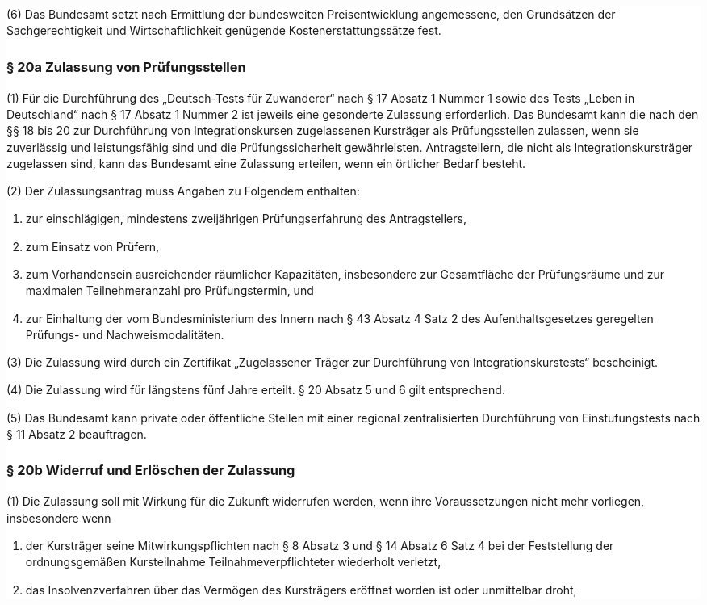 (6) Das Bundesamt setzt nach Ermittlung der bundesweiten
Preisentwicklung angemessene, den Grundsätzen der Sachgerechtigkeit
und Wirtschaftlichkeit genügende Kostenerstattungssätze fest.


### § 20a Zulassung von Prüfungsstellen

(1) Für die Durchführung des „Deutsch-Tests für Zuwanderer“ nach § 17
Absatz 1 Nummer 1 sowie des Tests „Leben in Deutschland“ nach § 17
Absatz 1 Nummer 2 ist jeweils eine gesonderte Zulassung erforderlich.
Das Bundesamt kann die nach den §§ 18 bis 20 zur Durchführung von
Integrationskursen zugelassenen Kursträger als Prüfungsstellen
zulassen, wenn sie zuverlässig und leistungsfähig sind und die
Prüfungssicherheit gewährleisten. Antragstellern, die nicht als
Integrationskursträger zugelassen sind, kann das Bundesamt eine
Zulassung erteilen, wenn ein örtlicher Bedarf besteht.

(2) Der Zulassungsantrag muss Angaben zu Folgendem enthalten:

1.  zur einschlägigen, mindestens zweijährigen Prüfungserfahrung des
    Antragstellers,


2.  zum Einsatz von Prüfern,


3.  zum Vorhandensein ausreichender räumlicher Kapazitäten, insbesondere
    zur Gesamtfläche der Prüfungsräume und zur maximalen Teilnehmeranzahl
    pro Prüfungstermin, und


4.  zur Einhaltung der vom Bundesministerium des Innern nach § 43 Absatz 4
    Satz 2 des Aufenthaltsgesetzes geregelten Prüfungs- und
    Nachweismodalitäten.




(3) Die Zulassung wird durch ein Zertifikat „Zugelassener Träger zur
Durchführung von Integrationskurstests“ bescheinigt.

(4) Die Zulassung wird für längstens fünf Jahre erteilt. § 20 Absatz 5
und 6 gilt entsprechend.

(5) Das Bundesamt kann private oder öffentliche Stellen mit einer
regional zentralisierten Durchführung von Einstufungstests nach § 11
Absatz 2 beauftragen.


### § 20b Widerruf und Erlöschen der Zulassung

(1) Die Zulassung soll mit Wirkung für die Zukunft widerrufen werden,
wenn ihre Voraussetzungen nicht mehr vorliegen, insbesondere wenn

1.  der Kursträger seine Mitwirkungspflichten nach § 8 Absatz 3 und § 14
    Absatz 6 Satz 4 bei der Feststellung der ordnungsgemäßen Kursteilnahme
    Teilnahmeverpflichteter wiederholt verletzt,


2.  das Insolvenzverfahren über das Vermögen des Kursträgers eröffnet
    worden ist oder unmittelbar droht,
